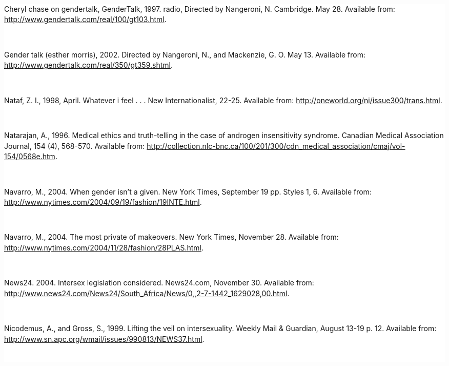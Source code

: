   
  <P CLASS="bibliography">
      Cheryl chase on gendertalk, GenderTalk, 1997. radio, Directed by Nangeroni, N. Cambridge. May 28. Available from: <a href="http://www.gendertalk.com/real/100/gt103.html">http://www.gendertalk.com/real/100/gt103.html</a>.
    </p>
<br>
  
  
  <P CLASS="bibliography">
      Gender talk (esther morris), 2002. Directed by Nangeroni, N., and Mackenzie, G. O. May 13. Available from: <a href="http://www.gendertalk.com/real/350/gt359.shtml">http://www.gendertalk.com/real/350/gt359.shtml</a>.
    </p>
<br>
  
  
  <P CLASS="bibliography">
      Nataf, Z. I., 1998, April. Whatever i feel . . . New Internationalist, 22-25. Available from: <a href="http://oneworld.org/ni/issue300/trans.html">http://oneworld.org/ni/issue300/trans.html</a>.
    </p>
<br>
  
  
  <P CLASS="bibliography">
      Natarajan, A., 1996. Medical ethics and truth-telling in the case of androgen insensitivity syndrome. Canadian Medical Association Journal, 154 (4), 568-570. Available from: <a href="http://collection.nlc-bnc.ca/100/201/300/cdn_medical_association/cmaj/vol-154/0568e.htm">http://collection.nlc-bnc.ca/100/201/300/cdn_medical_association/cmaj/vol-154/0568e.htm</a>.
    </p>
<br>
  
  
  <P CLASS="bibliography">
      Navarro, M., 2004. When gender isn&#8217;t a given. New York Times, September 19 pp. Styles 1, 6. Available from: <a href="http://www.nytimes.com/2004/09/19/fashion/19INTE.html">http://www.nytimes.com/2004/09/19/fashion/19INTE.html</a>.
    </p>
<br>
  
  
  <P CLASS="bibliography">
      Navarro, M., 2004. The most private of makeovers. New York Times, November 28. Available from: <a href="http://www.nytimes.com/2004/11/28/fashion/28PLAS.html">http://www.nytimes.com/2004/11/28/fashion/28PLAS.html</a>.
    </p>
<br>
  
  
  <P CLASS="bibliography">
      News24. 2004. Intersex legislation considered. News24.com, November 30. Available from: <a href="http://www.news24.com/News24/South_Africa/News/0,,2-7-1442_1629028,00.html">http://www.news24.com/News24/South_Africa/News/0,,2-7-1442_1629028,00.html</a>.
    </p>
<br>
  
  
  <P CLASS="bibliography">
      Nicodemus, A., and Gross, S., 1999. Lifting the veil on intersexuality. Weekly Mail & Guardian, August 13-19 p. 12. Available from: <a href="http://www.sn.apc.org/wmail/issues/990813/NEWS37.html">http://www.sn.apc.org/wmail/issues/990813/NEWS37.html</a>.
    </p>
<br>
  